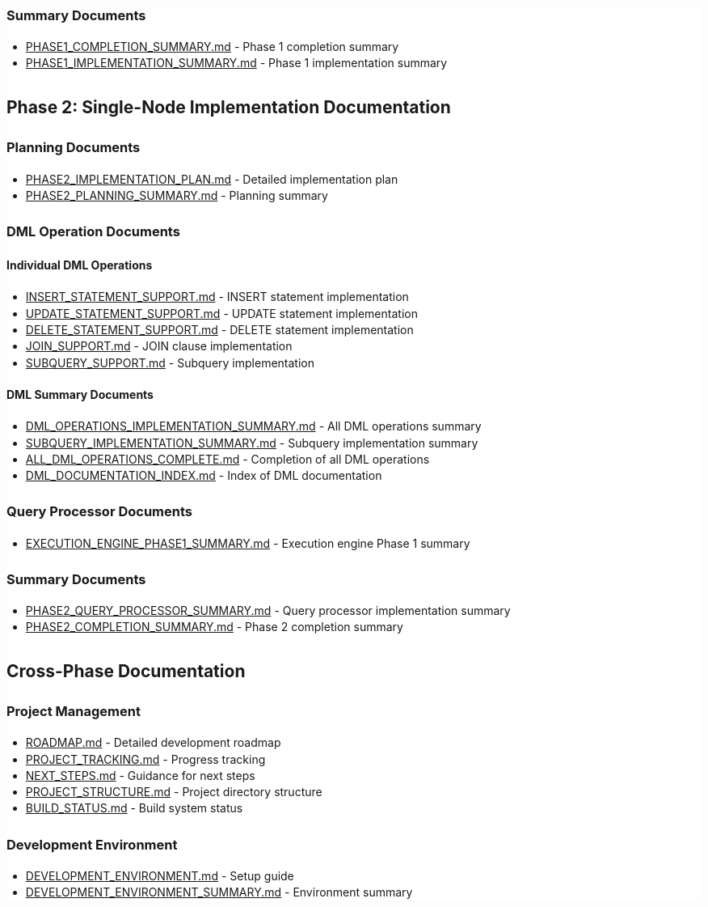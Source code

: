 ### Summary Documents
- [PHASE1_COMPLETION_SUMMARY.md](PHASE1_COMPLETION_SUMMARY.md) - Phase 1 completion summary
- [PHASE1_IMPLEMENTATION_SUMMARY.md](PHASE1_IMPLEMENTATION_SUMMARY.md) - Phase 1 implementation summary

## Phase 2: Single-Node Implementation Documentation

### Planning Documents
- [PHASE2_IMPLEMENTATION_PLAN.md](PHASE2_IMPLEMENTATION_PLAN.md) - Detailed implementation plan
- [PHASE2_PLANNING_SUMMARY.md](PHASE2_PLANNING_SUMMARY.md) - Planning summary

### DML Operation Documents

#### Individual DML Operations
- [INSERT_STATEMENT_SUPPORT.md](INSERT_STATEMENT_SUPPORT.md) - INSERT statement implementation
- [UPDATE_STATEMENT_SUPPORT.md](UPDATE_STATEMENT_SUPPORT.md) - UPDATE statement implementation
- [DELETE_STATEMENT_SUPPORT.md](DELETE_STATEMENT_SUPPORT.md) - DELETE statement implementation
- [JOIN_SUPPORT.md](JOIN_SUPPORT.md) - JOIN clause implementation
- [SUBQUERY_SUPPORT.md](SUBQUERY_SUPPORT.md) - Subquery implementation

#### DML Summary Documents
- [DML_OPERATIONS_IMPLEMENTATION_SUMMARY.md](DML_OPERATIONS_IMPLEMENTATION_SUMMARY.md) - All DML operations summary
- [SUBQUERY_IMPLEMENTATION_SUMMARY.md](SUBQUERY_IMPLEMENTATION_SUMMARY.md) - Subquery implementation summary
- [ALL_DML_OPERATIONS_COMPLETE.md](ALL_DML_OPERATIONS_COMPLETE.md) - Completion of all DML operations
- [DML_DOCUMENTATION_INDEX.md](DML_DOCUMENTATION_INDEX.md) - Index of DML documentation

### Query Processor Documents
- [EXECUTION_ENGINE_PHASE1_SUMMARY.md](EXECUTION_ENGINE_PHASE1_SUMMARY.md) - Execution engine Phase 1 summary

### Summary Documents
- [PHASE2_QUERY_PROCESSOR_SUMMARY.md](PHASE2_QUERY_PROCESSOR_SUMMARY.md) - Query processor implementation summary
- [PHASE2_COMPLETION_SUMMARY.md](PHASE2_COMPLETION_SUMMARY.md) - Phase 2 completion summary

## Cross-Phase Documentation

### Project Management
- [ROADMAP.md](ROADMAP.md) - Detailed development roadmap
- [PROJECT_TRACKING.md](PROJECT_TRACKING.md) - Progress tracking
- [NEXT_STEPS.md](NEXT_STEPS.md) - Guidance for next steps
- [PROJECT_STRUCTURE.md](PROJECT_STRUCTURE.md) - Project directory structure
- [BUILD_STATUS.md](BUILD_STATUS.md) - Build system status

### Development Environment
- [DEVELOPMENT_ENVIRONMENT.md](DEVELOPMENT_ENVIRONMENT.md) - Setup guide
- [DEVELOPMENT_ENVIRONMENT_SUMMARY.md](DEVELOPMENT_ENVIRONMENT_SUMMARY.md) - Environment summary

